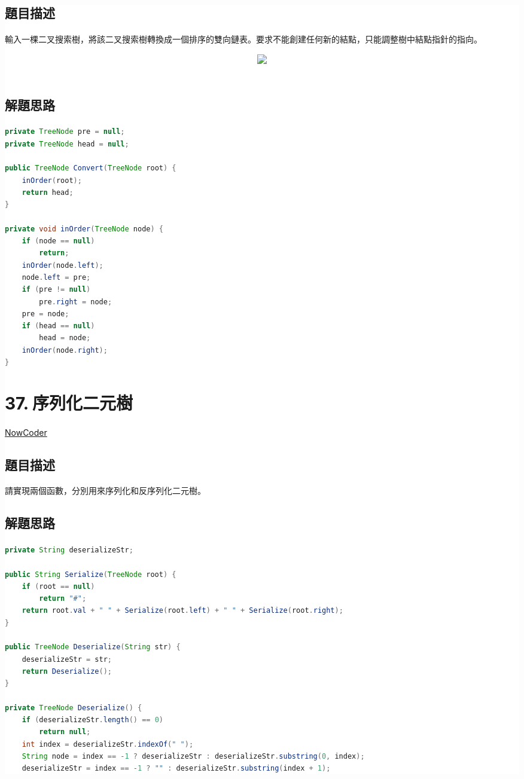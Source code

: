 ## 題目描述

輸入一棵二叉搜索樹，將該二叉搜索樹轉換成一個排序的雙向鏈表。要求不能創建任何新的結點，只能調整樹中結點指針的指向。

<div align="center"> <img src="../pics//79b12431-6d9d-4a7d-985b-1b79bc5bf5fb.png" width="400"/> </div><br>

## 解題思路

```java
private TreeNode pre = null;
private TreeNode head = null;

public TreeNode Convert(TreeNode root) {
    inOrder(root);
    return head;
}

private void inOrder(TreeNode node) {
    if (node == null)
        return;
    inOrder(node.left);
    node.left = pre;
    if (pre != null)
        pre.right = node;
    pre = node;
    if (head == null)
        head = node;
    inOrder(node.right);
}
```

# 37. 序列化二元樹

[NowCoder](https://www.nowcoder.com/practice/cf7e25aa97c04cc1a68c8f040e71fb84?tpId=13&tqId=11214&tPage=1&rp=1&ru=/ta/coding-interviews&qru=/ta/coding-interviews/question-ranking)

## 題目描述

請實現兩個函數，分別用來序列化和反序列化二元樹。

## 解題思路

```java
private String deserializeStr;

public String Serialize(TreeNode root) {
    if (root == null)
        return "#";
    return root.val + " " + Serialize(root.left) + " " + Serialize(root.right);
}

public TreeNode Deserialize(String str) {
    deserializeStr = str;
    return Deserialize();
}

private TreeNode Deserialize() {
    if (deserializeStr.length() == 0)
        return null;
    int index = deserializeStr.indexOf(" ");
    String node = index == -1 ? deserializeStr : deserializeStr.substring(0, index);
    deserializeStr = index == -1 ? "" : deserializeStr.substring(index + 1);
```